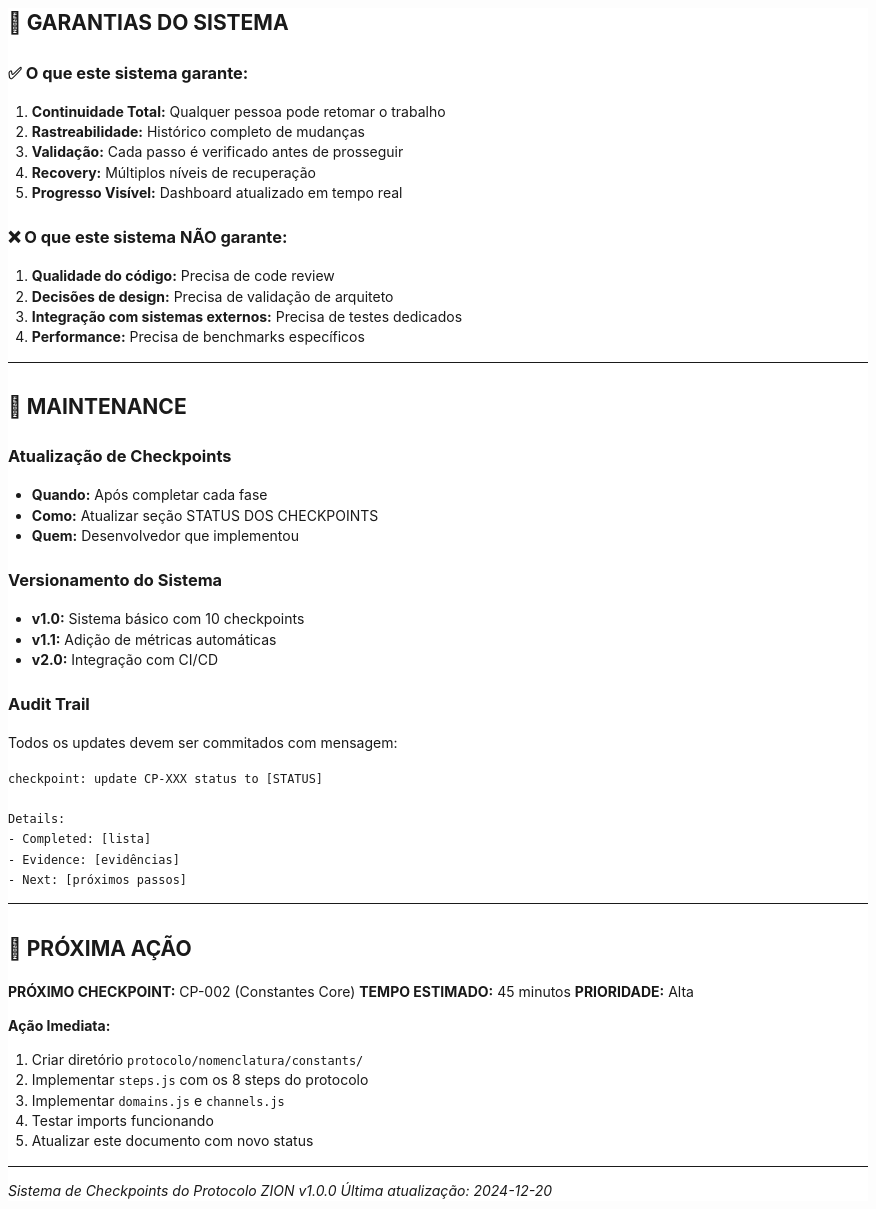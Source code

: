 
## 🎯 GARANTIAS DO SISTEMA

### ✅ O que este sistema garante:
1. **Continuidade Total:** Qualquer pessoa pode retomar o trabalho
2. **Rastreabilidade:** Histórico completo de mudanças
3. **Validação:** Cada passo é verificado antes de prosseguir
4. **Recovery:** Múltiplos níveis de recuperação
5. **Progresso Visível:** Dashboard atualizado em tempo real

### ❌ O que este sistema NÃO garante:
1. **Qualidade do código:** Precisa de code review
2. **Decisões de design:** Precisa de validação de arquiteto
3. **Integração com sistemas externos:** Precisa de testes dedicados
4. **Performance:** Precisa de benchmarks específicos

---

## 🔧 MAINTENANCE

### Atualização de Checkpoints
- **Quando:** Após completar cada fase
- **Como:** Atualizar seção STATUS DOS CHECKPOINTS
- **Quem:** Desenvolvedor que implementou

### Versionamento do Sistema
- **v1.0:** Sistema básico com 10 checkpoints
- **v1.1:** Adição de métricas automáticas
- **v2.0:** Integração com CI/CD

### Audit Trail
Todos os updates devem ser commitados com mensagem:
```
checkpoint: update CP-XXX status to [STATUS]

Details:
- Completed: [lista]
- Evidence: [evidências]
- Next: [próximos passos]
```

---

## 🚀 PRÓXIMA AÇÃO

**PRÓXIMO CHECKPOINT:** CP-002 (Constantes Core)
**TEMPO ESTIMADO:** 45 minutos
**PRIORIDADE:** Alta

**Ação Imediata:**
1. Criar diretório `protocolo/nomenclatura/constants/`
2. Implementar `steps.js` com os 8 steps do protocolo
3. Implementar `domains.js` e `channels.js`
4. Testar imports funcionando
5. Atualizar este documento com novo status

---

*Sistema de Checkpoints do Protocolo ZION v1.0.0*
*Última atualização: 2024-12-20*